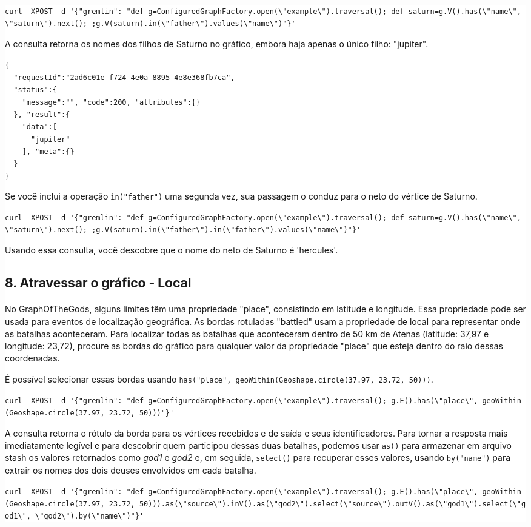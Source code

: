 ```
curl -XPOST -d '{"gremlin": "def g=ConfiguredGraphFactory.open(\"example\").traversal(); def saturn=g.V().has(\"name\", \"saturn\").next(); ;g.V(saturn).in(\"father\").values(\"name\")"}'
```

A consulta retorna os nomes dos filhos de Saturno no gráfico, embora haja apenas o único filho: "jupiter".

```
{
  "requestId":"2ad6c01e-f724-4e0a-8895-4e8e368fb7ca",
  "status":{
    "message":"", "code":200, "attributes":{}
  }, "result":{
    "data":[
      "jupiter"
    ], "meta":{}
  }
}
```

Se você inclui a operação `in("father")` uma segunda vez, sua passagem o conduz para o neto do vértice de Saturno.

```
curl -XPOST -d '{"gremlin": "def g=ConfiguredGraphFactory.open(\"example\").traversal(); def saturn=g.V().has(\"name\", \"saturn\").next(); ;g.V(saturn).in(\"father\").in(\"father\").values(\"name\")"}'
```

Usando essa consulta, você descobre que o nome do neto de Saturno é 'hercules'.

## 8. Atravessar o gráfico - Local

No GraphOfTheGods, alguns limites têm uma propriedade "place", consistindo em latitude e longitude. Essa propriedade pode ser usada para eventos de localização geográfica. As bordas rotuladas "battled" usam a propriedade de local para representar onde as batalhas aconteceram. Para localizar todas as batalhas que aconteceram dentro de 50 km de Atenas (latitude: 37,97 e longitude: 23,72), procure as bordas do gráfico para qualquer valor da propriedade "place" que esteja dentro do raio dessas coordenadas.

É possível selecionar essas bordas usando `has("place", geoWithin(Geoshape.circle(37.97, 23.72, 50)))`.

```
curl -XPOST -d '{"gremlin": "def g=ConfiguredGraphFactory.open(\"example\").traversal(); g.E().has(\"place\", geoWithin(Geoshape.circle(37.97, 23.72, 50)))"}'
```

A consulta retorna o rótulo da borda para os vértices recebidos e de saída e seus identificadores. Para tornar a resposta mais imediatamente legível e para descobrir quem participou dessas duas batalhas, podemos usar `as()` para armazenar em arquivo stash os valores retornados como _god1_ e _god2_ e, em seguida, `select()` para recuperar esses valores, usando `by("name")` para extrair os nomes dos dois deuses envolvidos em cada batalha.

```
curl -XPOST -d '{"gremlin": "def g=ConfiguredGraphFactory.open(\"example\").traversal(); g.E().has(\"place\", geoWithin(Geoshape.circle(37.97, 23.72, 50))).as(\"source\").inV().as(\"god2\").select(\"source\").outV().as(\"god1\").select(\"god1\", \"god2\").by(\"name\")"}'
```
